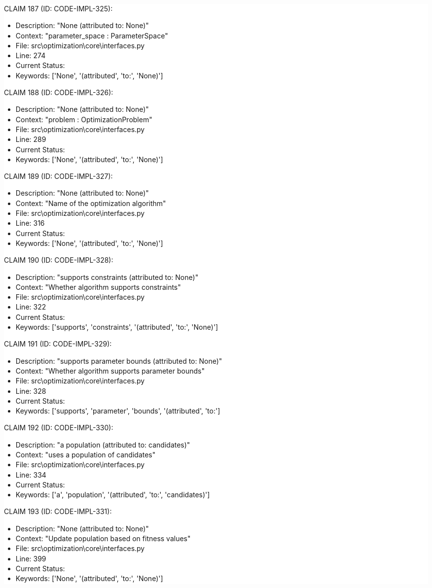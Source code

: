 
CLAIM 187 (ID: CODE-IMPL-325):
- Description: "None (attributed to: None)"
- Context: "parameter_space : ParameterSpace"
- File: src\optimization\core\interfaces.py
- Line: 274
- Current Status: 
- Keywords: ['None', '(attributed', 'to:', 'None)']


CLAIM 188 (ID: CODE-IMPL-326):
- Description: "None (attributed to: None)"
- Context: "problem : OptimizationProblem"
- File: src\optimization\core\interfaces.py
- Line: 289
- Current Status: 
- Keywords: ['None', '(attributed', 'to:', 'None)']


CLAIM 189 (ID: CODE-IMPL-327):
- Description: "None (attributed to: None)"
- Context: "Name of the optimization algorithm"
- File: src\optimization\core\interfaces.py
- Line: 316
- Current Status: 
- Keywords: ['None', '(attributed', 'to:', 'None)']


CLAIM 190 (ID: CODE-IMPL-328):
- Description: "supports constraints (attributed to: None)"
- Context: "Whether algorithm supports constraints"
- File: src\optimization\core\interfaces.py
- Line: 322
- Current Status: 
- Keywords: ['supports', 'constraints', '(attributed', 'to:', 'None)']


CLAIM 191 (ID: CODE-IMPL-329):
- Description: "supports parameter bounds (attributed to: None)"
- Context: "Whether algorithm supports parameter bounds"
- File: src\optimization\core\interfaces.py
- Line: 328
- Current Status: 
- Keywords: ['supports', 'parameter', 'bounds', '(attributed', 'to:']


CLAIM 192 (ID: CODE-IMPL-330):
- Description: "a population (attributed to: candidates)"
- Context: "uses a population of candidates"
- File: src\optimization\core\interfaces.py
- Line: 334
- Current Status: 
- Keywords: ['a', 'population', '(attributed', 'to:', 'candidates)']


CLAIM 193 (ID: CODE-IMPL-331):
- Description: "None (attributed to: None)"
- Context: "Update population based on fitness values"
- File: src\optimization\core\interfaces.py
- Line: 399
- Current Status: 
- Keywords: ['None', '(attributed', 'to:', 'None)']

